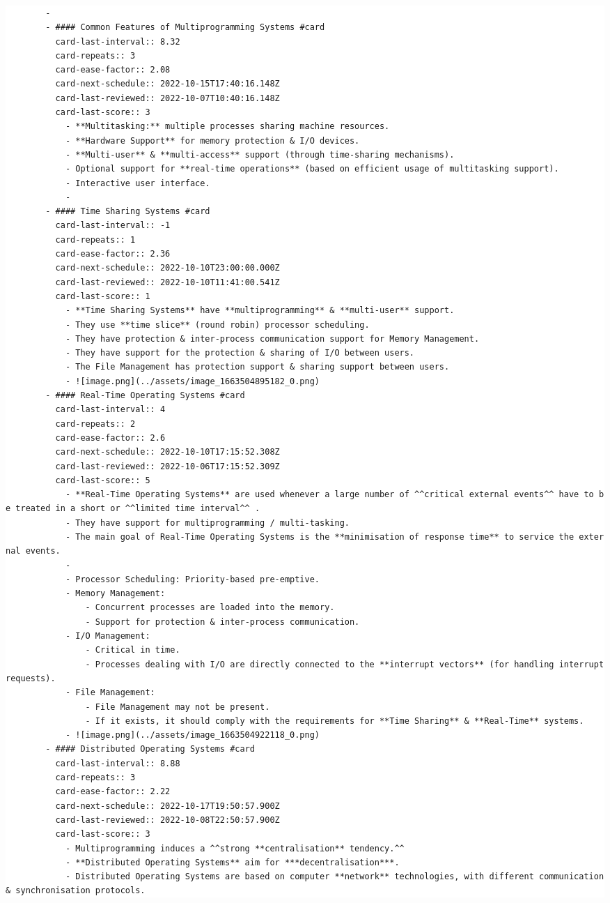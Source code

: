 			-
			- #### Common Features of Multiprogramming Systems #card
			  card-last-interval:: 8.32
			  card-repeats:: 3
			  card-ease-factor:: 2.08
			  card-next-schedule:: 2022-10-15T17:40:16.148Z
			  card-last-reviewed:: 2022-10-07T10:40:16.148Z
			  card-last-score:: 3
				- **Multitasking:** multiple processes sharing machine resources.
				- **Hardware Support** for memory protection & I/O devices.
				- **Multi-user** & **multi-access** support (through time-sharing mechanisms).
				- Optional support for **real-time operations** (based on efficient usage of multitasking support).
				- Interactive user interface.
				-
			- #### Time Sharing Systems #card
			  card-last-interval:: -1
			  card-repeats:: 1
			  card-ease-factor:: 2.36
			  card-next-schedule:: 2022-10-10T23:00:00.000Z
			  card-last-reviewed:: 2022-10-10T11:41:00.541Z
			  card-last-score:: 1
				- **Time Sharing Systems** have **multiprogramming** & **multi-user** support.
				- They use **time slice** (round robin) processor scheduling.
				- They have protection & inter-process communication support for Memory Management.
				- They have support for the protection & sharing of I/O between users.
				- The File Management has protection support & sharing support between users.
				- ![image.png](../assets/image_1663504895182_0.png)
			- #### Real-Time Operating Systems #card
			  card-last-interval:: 4
			  card-repeats:: 2
			  card-ease-factor:: 2.6
			  card-next-schedule:: 2022-10-10T17:15:52.308Z
			  card-last-reviewed:: 2022-10-06T17:15:52.309Z
			  card-last-score:: 5
				- **Real-Time Operating Systems** are used whenever a large number of ^^critical external events^^ have to be treated in a short or ^^limited time interval^^ .
				- They have support for multiprogramming / multi-tasking.
				- The main goal of Real-Time Operating Systems is the **minimisation of response time** to service the external events.
				-
				- Processor Scheduling: Priority-based pre-emptive.
				- Memory Management:
					- Concurrent processes are loaded into the memory.
					- Support for protection & inter-process communication.
				- I/O Management:
					- Critical in time.
					- Processes dealing with I/O are directly connected to the **interrupt vectors** (for handling interrupt requests).
				- File Management:
					- File Management may not be present.
					- If it exists, it should comply with the requirements for **Time Sharing** & **Real-Time** systems.
				- ![image.png](../assets/image_1663504922118_0.png)
			- #### Distributed Operating Systems #card
			  card-last-interval:: 8.88
			  card-repeats:: 3
			  card-ease-factor:: 2.22
			  card-next-schedule:: 2022-10-17T19:50:57.900Z
			  card-last-reviewed:: 2022-10-08T22:50:57.900Z
			  card-last-score:: 3
				- Multiprogramming induces a ^^strong **centralisation** tendency.^^
				- **Distributed Operating Systems** aim for ***decentralisation***.
				- Distributed Operating Systems are based on computer **network** technologies, with different communication & synchronisation protocols.